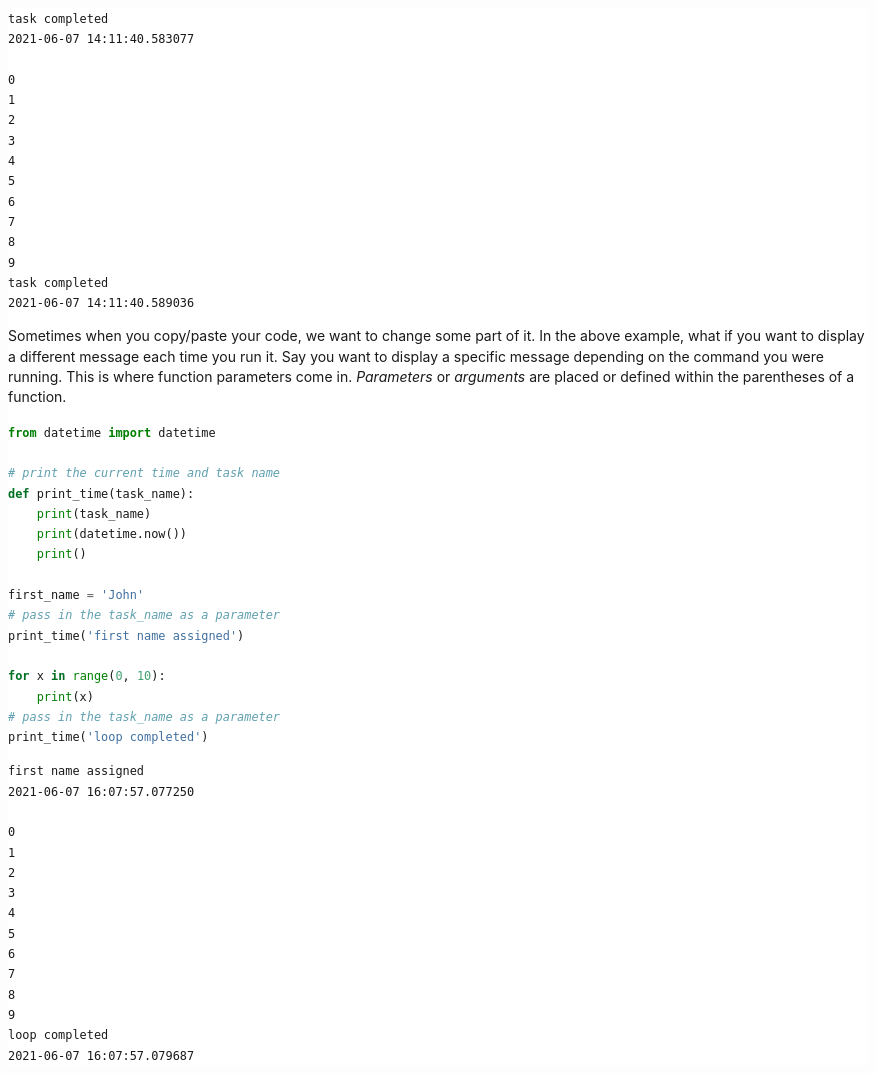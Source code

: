     task completed
    2021-06-07 14:11:40.583077
    
    0
    1
    2
    3
    4
    5
    6
    7
    8
    9
    task completed
    2021-06-07 14:11:40.589036
    


Sometimes when you copy/paste your code, we want to change some part of it. In the above example, what if you want to display a different message each time you run it. Say you want to display a specific message depending on the command you were running. This is where function parameters come in. *Parameters* or *arguments* are placed or defined within the parentheses of a function.


```python
from datetime import datetime

# print the current time and task name
def print_time(task_name):
    print(task_name)
    print(datetime.now())
    print()
    
first_name = 'John'
# pass in the task_name as a parameter
print_time('first name assigned')

for x in range(0, 10):
    print(x)
# pass in the task_name as a parameter
print_time('loop completed')
```

    first name assigned
    2021-06-07 16:07:57.077250
    
    0
    1
    2
    3
    4
    5
    6
    7
    8
    9
    loop completed
    2021-06-07 16:07:57.079687
    